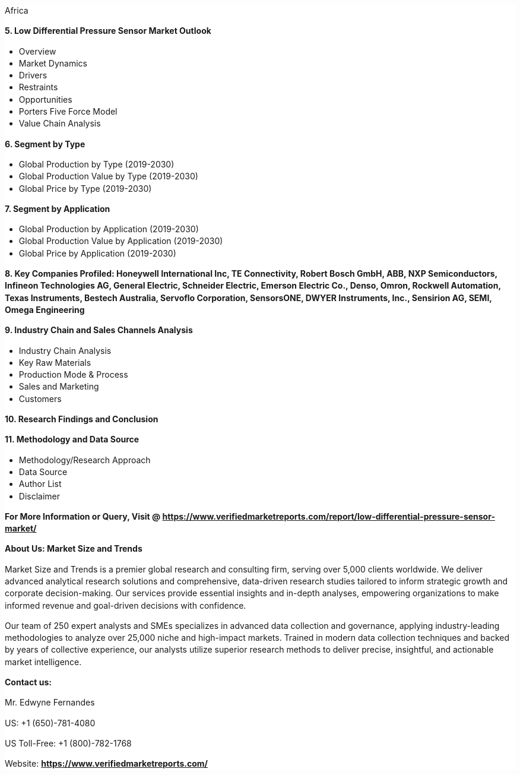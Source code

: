 Africa</li></ul><p><strong>5. Low Differential Pressure Sensor Market Outlook</strong></p><ul><li>Overview</li><li>Market Dynamics</li><li>Drivers</li><li>Restraints</li><li>Opportunities</li><li>Porters Five Force Model</li><li>Value Chain Analysis&nbsp;</li></ul><p><strong>6. Segment by Type</strong></p><ul><li>Global Production by Type (2019-2030)</li><li>Global Production Value by Type (2019-2030)</li><li>Global Price by Type (2019-2030)</li></ul><p><strong>7. Segment by Application</strong></p><ul><li>Global Production by Application (2019-2030)</li><li>Global Production Value by Application (2019-2030)</li><li>Global Price by Application (2019-2030)</li></ul><p><strong>8. Key Companies Profiled: Honeywell International Inc, TE Connectivity, Robert Bosch GmbH, ABB, NXP Semiconductors, Infineon Technologies AG, General Electric, Schneider Electric, Emerson Electric Co., Denso, Omron, Rockwell Automation, Texas Instruments, Bestech Australia, Servoflo Corporation, SensorsONE, DWYER Instruments, Inc., Sensirion AG, SEMI, Omega Engineering</strong></p><p><strong>9. Industry Chain and Sales Channels Analysis</strong></p><ul><li>Industry Chain Analysis</li><li>Key Raw Materials</li><li>Production Mode &amp; Process</li><li>Sales and Marketing</li><li>Customers</li></ul><p><strong>10. Research Findings and Conclusion</strong></p><p><strong>11. Methodology and Data Source</strong></p><ul><li>Methodology/Research Approach</li><li>Data Source</li><li>Author List</li><li>Disclaimer</li></ul></p><p><strong>For More Information or Query, Visit @ <a href="https://www.verifiedmarketreports.com/report/low-differential-pressure-sensor-market/">https://www.verifiedmarketreports.com/report/low-differential-pressure-sensor-market/</a></strong></p><p><strong>About Us: Market Size and Trends</strong></p><p>Market Size and Trends is a premier global research and consulting firm, serving over 5,000 clients worldwide. We deliver advanced analytical research solutions and comprehensive, data-driven research studies tailored to inform strategic growth and corporate decision-making. Our services provide essential insights and in-depth analyses, empowering organizations to make informed revenue and goal-driven decisions with confidence.</p><p>Our team of 250 expert analysts and SMEs specializes in advanced data collection and governance, applying industry-leading methodologies to analyze over 25,000 niche and high-impact markets. Trained in modern data collection techniques and backed by years of collective experience, our analysts utilize superior research methods to deliver precise, insightful, and actionable market intelligence.</p><p><strong>Contact us:</strong></p><p>Mr. Edwyne Fernandes</p><p>US: +1 (650)-781-4080</p><p>US Toll-Free: +1 (800)-782-1768</p><p>Website: <strong><a href="https://www.verifiedmarketreports.com/">https://www.verifiedmarketreports.com/</a></strong></p>
